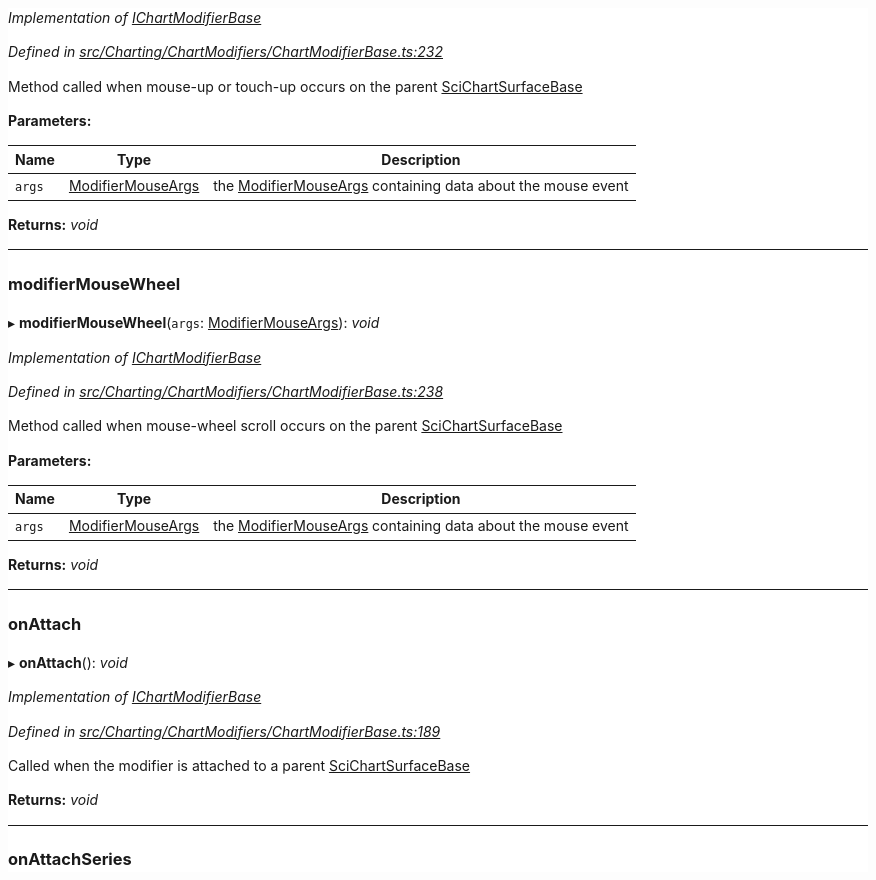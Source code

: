 *Implementation of [IChartModifierBase](../interfaces/ichartmodifierbase.md)*

*Defined in [src/Charting/ChartModifiers/ChartModifierBase.ts:232](https://github.com/ABTSoftware/SciChart.Dev/blob/272ab7fc7f/Web/src/SciChart/src/Charting/ChartModifiers/ChartModifierBase.ts#L232)*

Method called when mouse-up or touch-up occurs on the parent [SciChartSurfaceBase](scichartsurfacebase.md)

**Parameters:**

Name | Type | Description |
------ | ------ | ------ |
`args` | [ModifierMouseArgs](modifiermouseargs.md) | the [ModifierMouseArgs](modifiermouseargs.md) containing data about the mouse event  |

**Returns:** *void*

___

###  modifierMouseWheel

▸ **modifierMouseWheel**(`args`: [ModifierMouseArgs](modifiermouseargs.md)): *void*

*Implementation of [IChartModifierBase](../interfaces/ichartmodifierbase.md)*

*Defined in [src/Charting/ChartModifiers/ChartModifierBase.ts:238](https://github.com/ABTSoftware/SciChart.Dev/blob/272ab7fc7f/Web/src/SciChart/src/Charting/ChartModifiers/ChartModifierBase.ts#L238)*

Method called when mouse-wheel scroll occurs on the parent [SciChartSurfaceBase](scichartsurfacebase.md)

**Parameters:**

Name | Type | Description |
------ | ------ | ------ |
`args` | [ModifierMouseArgs](modifiermouseargs.md) | the [ModifierMouseArgs](modifiermouseargs.md) containing data about the mouse event  |

**Returns:** *void*

___

###  onAttach

▸ **onAttach**(): *void*

*Implementation of [IChartModifierBase](../interfaces/ichartmodifierbase.md)*

*Defined in [src/Charting/ChartModifiers/ChartModifierBase.ts:189](https://github.com/ABTSoftware/SciChart.Dev/blob/272ab7fc7f/Web/src/SciChart/src/Charting/ChartModifiers/ChartModifierBase.ts#L189)*

Called when the modifier is attached to a parent [SciChartSurfaceBase](scichartsurfacebase.md)

**Returns:** *void*

___

###  onAttachSeries
